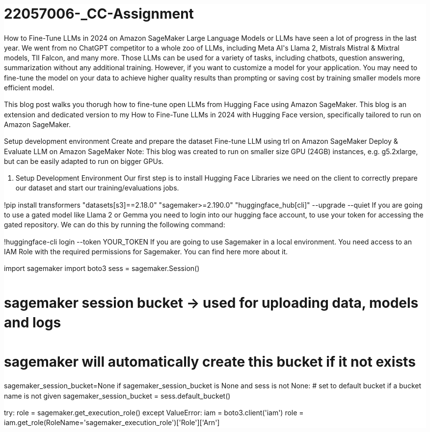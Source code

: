 # 22057006-_CC-Assignment
How to Fine-Tune LLMs in 2024 on Amazon SageMaker
Large Language Models or LLMs have seen a lot of progress in the last year. We went from no ChatGPT competitor to a whole zoo of LLMs, including Meta AI's Llama 2, Mistrals Mistral & Mixtral models, TII Falcon, and many more. Those LLMs can be used for a variety of tasks, including chatbots, question answering, summarization without any additional training. However, if you want to customize a model for your application. You may need to fine-tune the model on your data to achieve higher quality results than prompting or saving cost by training smaller models more efficient model.

This blog post walks you thorugh how to fine-tune open LLMs from Hugging Face using Amazon SageMaker. This blog is an extension and dedicated version to my How to Fine-Tune LLMs in 2024 with Hugging Face version, specifically tailored to run on Amazon SageMaker.

Setup development environment
Create and prepare the dataset
Fine-tune LLM using trl on Amazon SageMaker
Deploy & Evaluate LLM on Amazon SageMaker
Note: This blog was created to run on smaller size GPU (24GB) instances, e.g. g5.2xlarge, but can be easily adapted to run on bigger GPUs.

1. Setup Development Environment
Our first step is to install Hugging Face Libraries we need on the client to correctly prepare our dataset and start our training/evaluations jobs.

!pip install transformers "datasets[s3]==2.18.0" "sagemaker>=2.190.0" "huggingface_hub[cli]" --upgrade --quiet
If you are going to use a gated model like Llama 2 or Gemma you need to login into our hugging face account, to use your token for accessing the gated repository. We can do this by running the following command:

!huggingface-cli login --token YOUR_TOKEN
If you are going to use Sagemaker in a local environment. You need access to an IAM Role with the required permissions for Sagemaker. You can find here more about it.

import sagemaker
import boto3
sess = sagemaker.Session()
# sagemaker session bucket -> used for uploading data, models and logs
# sagemaker will automatically create this bucket if it not exists
sagemaker_session_bucket=None
if sagemaker_session_bucket is None and sess is not None:
    # set to default bucket if a bucket name is not given
    sagemaker_session_bucket = sess.default_bucket()

try:
    role = sagemaker.get_execution_role()
except ValueError:
    iam = boto3.client('iam')
    role = iam.get_role(RoleName='sagemaker_execution_role')['Role']['Arn']
